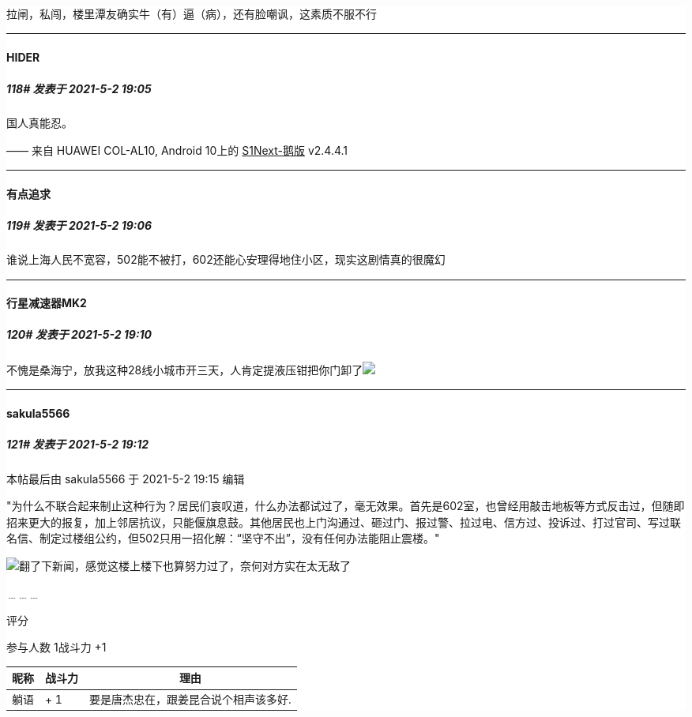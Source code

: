 拉闸，私闯，楼里潭友确实牛（有）逼（病），还有脸嘲讽，这素质不服不行


*****

####  HIDER  
##### 118#       发表于 2021-5-2 19:05


国人真能忍。

—— 来自 HUAWEI COL-AL10, Android 10上的 [S1Next-鹅版](https://github.com/ykrank/S1-Next/releases) v2.4.4.1


*****

####  有点追求  
##### 119#       发表于 2021-5-2 19:06


谁说上海人民不宽容，502能不被打，602还能心安理得地住小区，现实这剧情真的很魔幻


*****

####  行星减速器MK2  
##### 120#       发表于 2021-5-2 19:10


不愧是桑海宁，放我这种28线小城市开三天，人肯定提液压钳把你门卸了<img src="https://static.saraba1st.com/image/smiley/face2017/037.png" referrerpolicy="no-referrer">




*****

####  sakula5566  
##### 121#       发表于 2021-5-2 19:12


 本帖最后由 sakula5566 于 2021-5-2 19:15 编辑 

"为什么不联合起来制止这种行为？居民们哀叹道，什么办法都试过了，毫无效果。首先是602室，也曾经用敲击地板等方式反击过，但随即招来更大的报复，加上邻居抗议，只能偃旗息鼓。其他居民也上门沟通过、砸过门、报过警、拉过电、信方过、投诉过、打过官司、写过联名信、制定过楼组公约，但502只用一招化解：“坚守不出”，没有任何办法能阻止震楼。"

<img src="https://static.saraba1st.com/image/smiley/face2017/004.gif" referrerpolicy="no-referrer">翻了下新闻，感觉这楼上楼下也算努力过了，奈何对方实在太无敌了


﹍﹍﹍

评分


 参与人数 1战斗力 +1

|昵称|战斗力|理由|
|----|---|---|
| 躺语| + 1|要是唐杰忠在，跟姜昆合说个相声该多好.|
